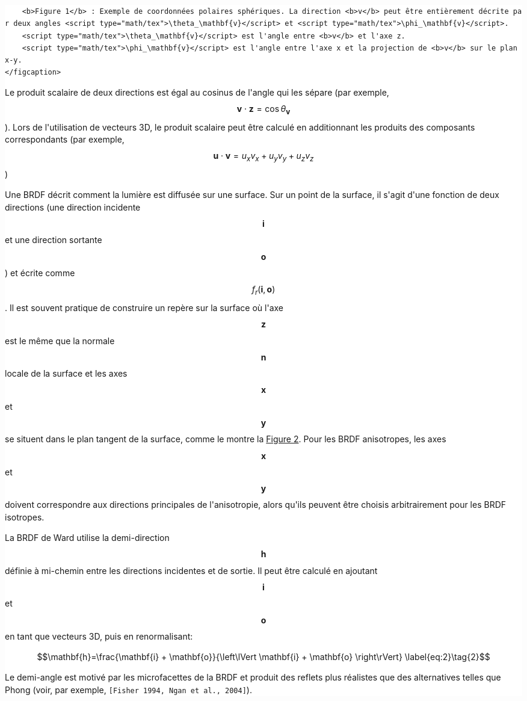 		<b>Figure 1</b> : Exemple de coordonnées polaires sphériques. La direction <b>v</b> peut être entièrement décrite par deux angles <script type="math/tex">\theta_\mathbf{v}</script> et <script type="math/tex">\phi_\mathbf{v}</script>.
		<script type="math/tex">\theta_\mathbf{v}</script> est l'angle entre <b>v</b> et l'axe z.
		<script type="math/tex">\phi_\mathbf{v}</script> est l'angle entre l'axe x et la projection de <b>v</b> sur le plan x-y.
	</figcaption>
</figure>

Le produit scalaire de deux directions est égal au cosinus de l'angle qui les sépare (par exemple, $$\mathbf{v} \cdot \mathbf{z} = \cos \theta_\mathbf{v}$$).
Lors de l'utilisation de vecteurs 3D, le produit scalaire peut être calculé en additionnant les produits des composants correspondants (par exemple, $$\mathbf{u} \cdot \mathbf{v} = u_x v_x + u_y v_y + u_z v_z$$)

Une BRDF décrit comment la lumière est diffusée sur une surface.
Sur un point de la surface, il s'agit d'une fonction de deux directions (une direction incidente $$\mathbf{i}$$ et une direction sortante $$\mathbf{o}$$) et écrite comme $$f_r\left(\mathbf{i}, \mathbf{o}\right)$$.
Il est souvent pratique de construire un repère sur la surface où l'axe $$\mathbf{z}$$ est le même que la normale $$\mathbf{n}$$ locale de la surface et les axes $$\mathbf{x}$$ et $$\mathbf{y}$$ se situent dans le plan tangent de la surface, comme le montre la [Figure 2](#Fig2).
Pour les BRDF anisotropes, les axes $$\mathbf{x}$$ et $$\mathbf{y}$$ doivent correspondre aux directions principales de l'anisotropie, alors qu'ils peuvent être choisis arbitrairement pour les BRDF isotropes.

La BRDF de Ward utilise la demi-direction $$\mathbf{h}$$ définie à mi-chemin entre les directions incidentes et de sortie. Il peut être calculé en ajoutant $$\mathbf{i}$$ et $$\mathbf{o}$$ en tant que vecteurs 3D, puis en renormalisant:

$$\mathbf{h}=\frac{\mathbf{i} + \mathbf{o}}{\left\lVert \mathbf{i} + \mathbf{o} \right\rVert} \label{eq:2}\tag{2}$$

Le demi-angle est motivé par les microfacettes de la BRDF et produit des reflets plus réalistes que des alternatives telles que Phong (voir, par exemple, `[Fisher 1994, Ngan et al., 2004]`).


<figure id="Fig2">

[^1]: Cette forme vectorielle a été trouvée indépendamment par plusieurs personnes dont moi-même. Greg Ward attribue Cristophe Schlick comme étant le premier. Des formulations équivalentes peuvent également être trouvées dans `[Ward 2004]` et des versions récentes de `[Larson et Shakespeare 2004]`.
[^2]: L'arctangent manquant a d'abord été signalé à Alex Ward par Greg Ward et peut également être trouvé dans `[Dutre 2001]`